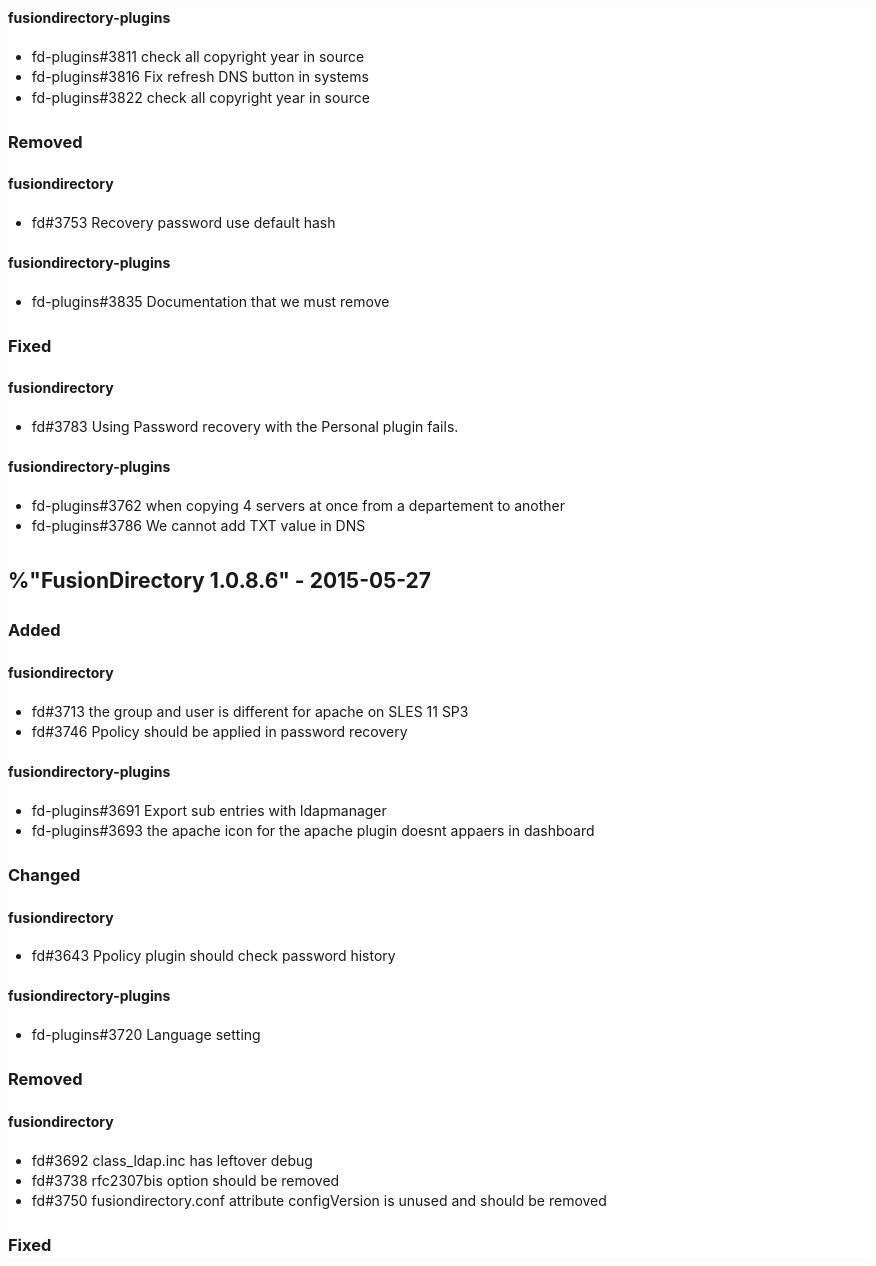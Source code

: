 #### fusiondirectory-plugins
- fd-plugins#3811 check all copyright year in source
- fd-plugins#3816 Fix refresh DNS button in systems
- fd-plugins#3822 check all copyright year in source

### Removed

#### fusiondirectory
- fd#3753 Recovery password use default hash

#### fusiondirectory-plugins
- fd-plugins#3835 Documentation that we must remove

### Fixed

#### fusiondirectory
- fd#3783 Using Password recovery with the Personal plugin fails.

#### fusiondirectory-plugins
- fd-plugins#3762 when copying 4 servers at once from a departement to another
- fd-plugins#3786 We cannot add TXT value in DNS

## %"FusionDirectory 1.0.8.6" - 2015-05-27

### Added

#### fusiondirectory
- fd#3713 the group and user is different for apache on SLES 11 SP3
- fd#3746 Ppolicy should be applied in password recovery

#### fusiondirectory-plugins
- fd-plugins#3691 Export sub entries with ldapmanager
- fd-plugins#3693 the apache icon for the apache plugin doesnt appaers in dashboard

### Changed

#### fusiondirectory
- fd#3643 Ppolicy plugin should check password history

#### fusiondirectory-plugins
- fd-plugins#3720 Language setting

### Removed

#### fusiondirectory
- fd#3692 class_ldap.inc has leftover debug
- fd#3738 rfc2307bis option should be removed
- fd#3750 fusiondirectory.conf attribute configVersion is unused and should be removed

### Fixed
